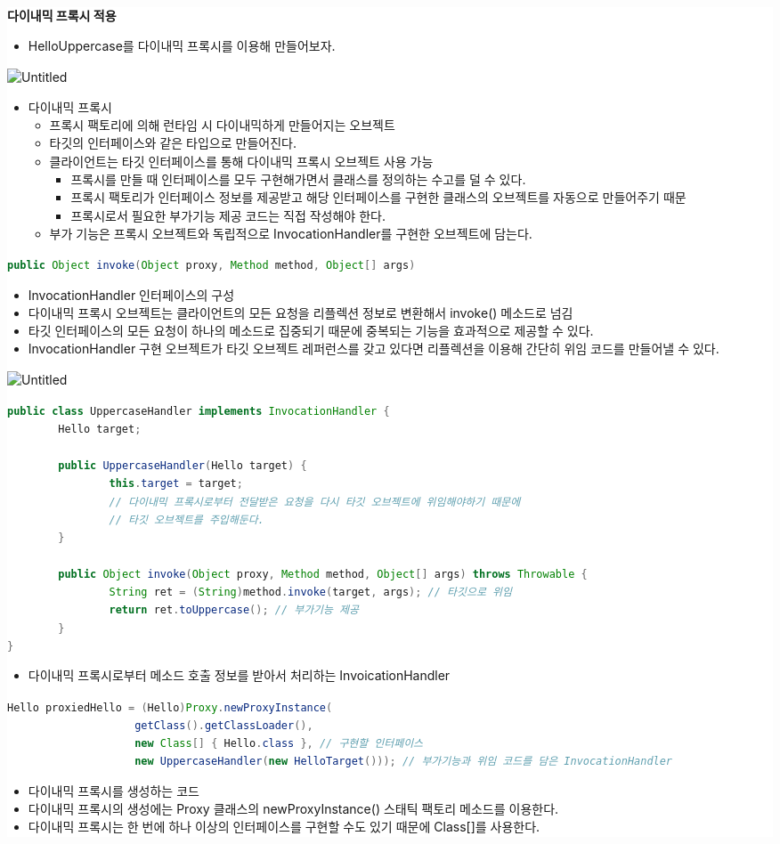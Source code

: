 **다이내믹 프록시 적용**

- HelloUppercase를 다이내믹 프록시를 이용해 만들어보자.

![Untitled](https://prod-files-secure.s3.us-west-2.amazonaws.com/7f8945cc-fa99-4fa3-a059-5821bb5f91c9/5a3d131d-06f9-498e-85a4-d6f265209e50/Untitled.png)

- 다이내믹 프록시
    - 프록시 팩토리에 의해 런타임 시 다이내믹하게 만들어지는 오브젝트
    - 타깃의 인터페이스와 같은 타입으로 만들어진다.
    - 클라이언트는 타깃 인터페이스를 통해 다이내믹 프록시 오브젝트 사용 가능
        - 프록시를 만들 때 인터페이스를 모두 구현해가면서 클래스를 정의하는 수고를 덜 수 있다.
        - 프록시 팩토리가 인터페이스 정보를 제공받고 해당 인터페이스를 구현한 클래스의 오브젝트를 자동으로 만들어주기 때문
        - 프록시로서 필요한 부가기능 제공 코드는 직접 작성해야 한다.
    - 부가 기능은 프록시 오브젝트와 독립적으로 InvocationHandler를 구현한 오브젝트에 담는다.

```java
public Object invoke(Object proxy, Method method, Object[] args)
```

- InvocationHandler 인터페이스의 구성
- 다이내믹 프록시 오브젝트는 클라이언트의 모든 요청을 리플렉션 정보로 변환해서 invoke() 메소드로 넘김
- 타깃 인터페이스의 모든 요청이 하나의 메소드로 집중되기 때문에 중복되는 기능을 효과적으로 제공할 수 있다.
- InvocationHandler 구현 오브젝트가 타깃 오브젝트 레퍼런스를 갖고 있다면 리플렉션을 이용해 간단히 위임 코드를 만들어낼 수 있다.

![Untitled](https://prod-files-secure.s3.us-west-2.amazonaws.com/7f8945cc-fa99-4fa3-a059-5821bb5f91c9/81504972-1561-444e-b6a6-e85151fc0e7e/Untitled.png)

```java
public class UppercaseHandler implements InvocationHandler {
		Hello target;
		
		public UppercaseHandler(Hello target) {
				this.target = target;  
				// 다이내믹 프록시로부터 전달받은 요청을 다시 타깃 오브젝트에 위임해야하기 때문에
				// 타깃 오브젝트를 주입해둔다.
		}
		
		public Object invoke(Object proxy, Method method, Object[] args) throws Throwable {
				String ret = (String)method.invoke(target, args); // 타깃으로 위임
				return ret.toUppercase(); // 부가기능 제공
		}
}
```

- 다이내믹 프록시로부터 메소드 호출 정보를 받아서 처리하는 InvoicationHandler

```java
Hello proxiedHello = (Hello)Proxy.newProxyInstance(
					getClass().getClassLoader(),
					new Class[] { Hello.class }, // 구현할 인터페이스
					new UppercaseHandler(new HelloTarget())); // 부가기능과 위임 코드를 담은 InvocationHandler
```

- 다이내믹 프록시를 생성하는 코드
- 다이내믹 프록시의 생성에는 Proxy 클래스의 newProxyInstance() 스태틱 팩토리 메소드를 이용한다.
- 다이내믹 프록시는 한 번에 하나 이상의 인터페이스를 구현할 수도 있기 때문에 Class[]를 사용한다.
